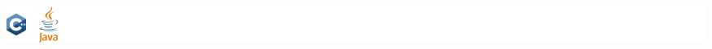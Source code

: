 <img src="https://github.com/AnasImloul/Leetcode-Solutions/blob/main/icons/c%2B%2B.svg" width="24px" align="center"/></a>&nbsp;&nbsp;&nbsp;&nbsp;<a href="./Reverse%20Nodes%20in%20k-Group/Reverse%20Nodes%20in%20k-Group.java"><img src="https://github.com/AnasImloul/Leetcode-Solutions/blob/main/icons/java.svg" width="24px" align="center"/>